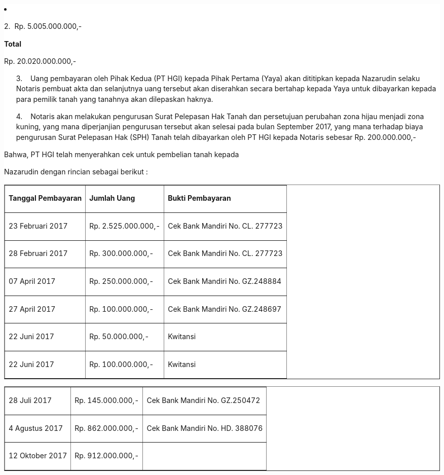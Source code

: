 <li>
<p><span class="font6">2. &nbsp;Rp. 5.005.000.000,-</span></p></li></ul></td></tr>
<tr><td style="vertical-align:middle;">
<p><span class="font5" style="font-weight:bold;">Total</span></p></td><td style="vertical-align:bottom;">
<p><span class="font6">Rp. 20.020.000.000,-</span></p></td></tr>
</table>
<ul style="list-style:none;"><li>
<p><span class="font6">3. &nbsp;&nbsp;&nbsp;Uang pembayaran oleh Pihak Kedua (PT HGI) kepada Pihak Pertama (Yaya) akan dititipkan kepada Nazarudin selaku Notaris pembuat akta dan selanjutnya uang tersebut akan diserahkan secara bertahap kepada Yaya untuk dibayarkan kepada para pemilik tanah yang tanahnya akan dilepaskan haknya.</span></p></li>
<li>
<p><span class="font6">4. &nbsp;&nbsp;&nbsp;Notaris akan melakukan pengurusan Surat Pelepasan Hak Tanah dan persetujuan perubahan zona hijau menjadi zona kuning, yang mana diperjanjian pengurusan tersebut akan selesai pada bulan September 2017, yang mana terhadap biaya pengurusan Surat Pelepasan Hak (SPH) Tanah telah dibayarkan oleh PT HGI kepada Notaris sebesar Rp. 200.000.000,-</span></p></li></ul>
<p><span class="font6">Bahwa, PT HGI telah menyerahkan cek untuk pembelian tanah kepada</span></p>
<p><span class="font6">Nazarudin dengan rincian sebagai berikut :</span></p>
<table border="1">
<tr><td style="vertical-align:bottom;">
<p><span class="font5" style="font-weight:bold;">Tanggal Pembayaran</span></p></td><td style="vertical-align:bottom;">
<p><span class="font5" style="font-weight:bold;">Jumlah Uang</span></p></td><td style="vertical-align:bottom;">
<p><span class="font5" style="font-weight:bold;">Bukti Pembayaran</span></p></td></tr>
<tr><td style="vertical-align:top;">
<p><span class="font6">23 Februari 2017</span></p></td><td style="vertical-align:top;">
<p><span class="font6">Rp. 2.525.000.000,-</span></p></td><td style="vertical-align:middle;">
<p><span class="font6">Cek Bank Mandiri No. CL. 277723</span></p></td></tr>
<tr><td style="vertical-align:top;">
<p><span class="font6">28 Februari 2017</span></p></td><td style="vertical-align:top;">
<p><span class="font6">Rp. 300.000.000,-</span></p></td><td style="vertical-align:middle;">
<p><span class="font6">Cek Bank Mandiri No. CL. 277723</span></p></td></tr>
<tr><td style="vertical-align:top;">
<p><span class="font6">07 April 2017</span></p></td><td style="vertical-align:top;">
<p><span class="font6">Rp. 250.000.000,-</span></p></td><td style="vertical-align:middle;">
<p><span class="font6">Cek Bank Mandiri No. GZ.248884</span></p></td></tr>
<tr><td style="vertical-align:top;">
<p><span class="font6">27 April 2017</span></p></td><td style="vertical-align:top;">
<p><span class="font6">Rp. 100.000.000,-</span></p></td><td style="vertical-align:middle;">
<p><span class="font6">Cek Bank Mandiri No. GZ.248697</span></p></td></tr>
<tr><td style="vertical-align:middle;">
<p><span class="font6">22 Juni 2017</span></p></td><td style="vertical-align:bottom;">
<p><span class="font6">Rp. 50.000.000,-</span></p></td><td style="vertical-align:middle;">
<p><span class="font6">Kwitansi</span></p></td></tr>
<tr><td style="vertical-align:bottom;">
<p><span class="font6">22 Juni 2017</span></p></td><td style="vertical-align:bottom;">
<p><span class="font6">Rp. 100.000.000,-</span></p></td><td style="vertical-align:bottom;">
<p><span class="font6">Kwitansi</span></p></td></tr>
</table>
<table border="1">
<tr><td style="vertical-align:top;">
<p><span class="font6">28 Juli 2017</span></p></td><td style="vertical-align:top;">
<p><span class="font6">Rp. 145.000.000,-</span></p></td><td style="vertical-align:middle;">
<p><span class="font6">Cek Bank Mandiri No. GZ.250472</span></p></td></tr>
<tr><td style="vertical-align:top;">
<p><span class="font6">4 Agustus 2017</span></p></td><td style="vertical-align:top;">
<p><span class="font6">Rp. 862.000.000,-</span></p></td><td style="vertical-align:middle;">
<p><span class="font6">Cek Bank Mandiri No. HD. 388076</span></p></td></tr>
<tr><td style="vertical-align:top;">
<p><span class="font6">12 Oktober 2017</span></p></td><td style="vertical-align:top;">
<p><span class="font6">Rp. 912.000.000,-</span></p></td><td style="vertical-align:middle;">